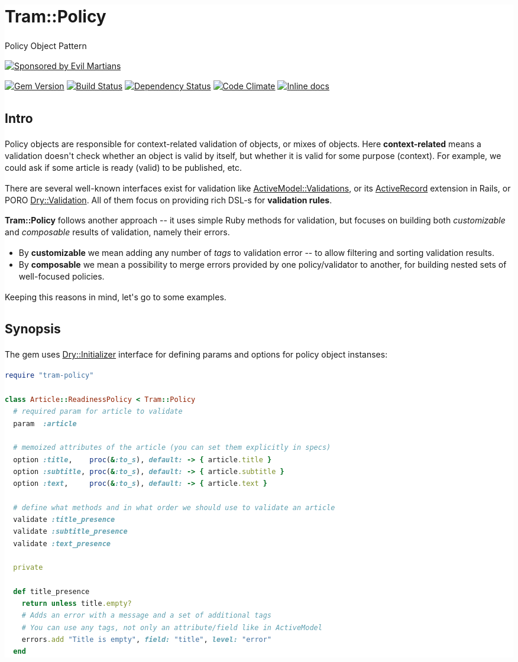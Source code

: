 # Tram::Policy

Policy Object Pattern

<a href="https://evilmartians.com/">
<img src="https://evilmartians.com/badges/sponsored-by-evil-martians.svg" alt="Sponsored by Evil Martians" width="236" height="54"></a>

[![Gem Version][gem-badger]][gem]
[![Build Status][travis-badger]][travis]
[![Dependency Status][gemnasium-badger]][gemnasium]
[![Code Climate][codeclimate-badger]][codeclimate]
[![Inline docs][inch-badger]][inch]

## Intro

Policy objects are responsible for context-related validation of objects, or mixes of objects. Here **context-related** means a validation doesn't check whether an object is valid by itself, but whether it is valid for some purpose (context). For example, we could ask if some article is ready (valid) to be published, etc.

There are several well-known interfaces exist for validation like [ActiveModel::Validations][active-model-validation], or its [ActiveRecord][active-record-validation] extension in Rails, or PORO [Dry::Validation][dry-validation]. All of them focus on providing rich DSL-s for **validation rules**.

**Tram::Policy** follows another approach -- it uses simple Ruby methods for validation, but focuses on building both *customizable* and *composable* results of validation, namely their errors.

- By **customizable** we mean adding any number of *tags* to validation error -- to allow filtering and sorting validation results.
- By **composable** we mean a possibility to merge errors provided by one policy/validator to another, for building nested sets of well-focused policies.

Keeping this reasons in mind, let's go to some examples.

## Synopsis

The gem uses [Dry::Initializer][dry-initializer] interface for defining params and options for policy object instanses:

```ruby
require "tram-policy"

class Article::ReadinessPolicy < Tram::Policy
  # required param for article to validate
  param  :article

  # memoized attributes of the article (you can set them explicitly in specs)
  option :title,    proc(&:to_s), default: -> { article.title }
  option :subtitle, proc(&:to_s), default: -> { article.subtitle }
  option :text,     proc(&:to_s), default: -> { article.text }

  # define what methods and in what order we should use to validate an article
  validate :title_presence
  validate :subtitle_presence
  validate :text_presence

  private

  def title_presence
    return unless title.empty?
    # Adds an error with a message and a set of additional tags
    # You can use any tags, not only an attribute/field like in ActiveModel
    errors.add "Title is empty", field: "title", level: "error"
  end

```

[codeclimate-badger]: https://img.shields.io/codeclimate/github/tram-rb/tram-policy.svg?style=flat
[codeclimate]: https://codeclimate.com/github/tram-rb/tram-policy
[gem-badger]: https://img.shields.io/gem/v/tram-policy.svg?style=flat
[gem]: https://rubygems.org/gems/tram-policy
[gemnasium-badger]: https://img.shields.io/gemnasium/tram-rb/tram-policy.svg?style=flat
[gemnasium]: https://gemnasium.com/tram-rb/tram-policy
[inch-badger]: http://inch-ci.org/github/tram-rb/tram-policy.svg
[inch]: https://inch-ci.org/github/tram-rb/tram-policy
[travis-badger]: https://img.shields.io/travis/tram-rb/tram-policy/master.svg?style=flat
[travis]: https://travis-ci.org/tram-rb/tram-policy
[active-model-validation]: http://api.rubyonrails.org/classes/ActiveModel/Validations.html
[active-record-validation]: http://guides.rubyonrails.org/active_record_validations.html
[dry-validation]: http://dry-rb.org/gems/dry-validation/
[dry-initializer]: http://dry-rb.org/gems/dry-initializer/
[i18n]: https://github.com/svenfuchs/i18n
[rspec]: http://rspec.info/
[factory-girl]: https://github.com/thoughtbot/factory_girl